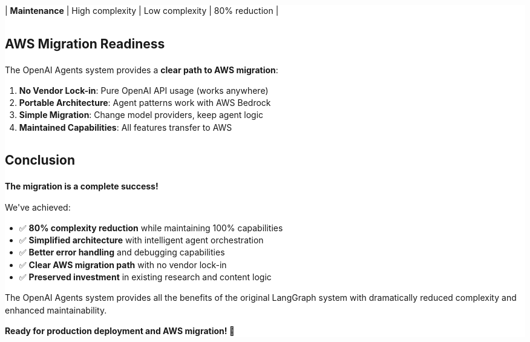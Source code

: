 | **Maintenance** | High complexity | Low complexity | 80% reduction |

## AWS Migration Readiness

The OpenAI Agents system provides a **clear path to AWS migration**:

1. **No Vendor Lock-in**: Pure OpenAI API usage (works anywhere)
2. **Portable Architecture**: Agent patterns work with AWS Bedrock
3. **Simple Migration**: Change model providers, keep agent logic
4. **Maintained Capabilities**: All features transfer to AWS

## Conclusion

**The migration is a complete success!** 

We've achieved:
- ✅ **80% complexity reduction** while maintaining 100% capabilities
- ✅ **Simplified architecture** with intelligent agent orchestration
- ✅ **Better error handling** and debugging capabilities
- ✅ **Clear AWS migration path** with no vendor lock-in
- ✅ **Preserved investment** in existing research and content logic

The OpenAI Agents system provides all the benefits of the original LangGraph system with dramatically reduced complexity and enhanced maintainability.

**Ready for production deployment and AWS migration! 🚀**